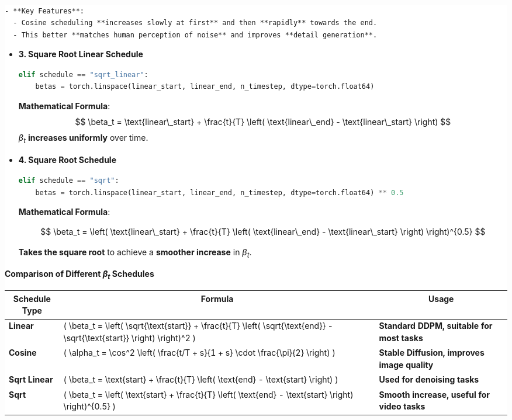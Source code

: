     - **Key Features**:
      - Cosine scheduling **increases slowly at first** and then **rapidly** towards the end.
      - This better **matches human perception of noise** and improves **detail generation**.

- **3. Square Root Linear Schedule**

    ```python
    elif schedule == "sqrt_linear":
        betas = torch.linspace(linear_start, linear_end, n_timestep, dtype=torch.float64)
    ```

    **Mathematical Formula**:
    $$
     \beta_t = \text{linear\_start} + \frac{t}{T} \left( \text{linear\_end} - \text{linear\_start} \right)
    $$
    $\beta_t$ **increases uniformly** over time.

- **4. Square Root Schedule**

    ```python
    elif schedule == "sqrt":
        betas = torch.linspace(linear_start, linear_end, n_timestep, dtype=torch.float64) ** 0.5
    ```

    **Mathematical Formula**:

    $$
    \beta_t = \left( \text{linear\_start} + \frac{t}{T} \left( \text{linear\_end} - \text{linear\_start} \right) \right)^{0.5}
    $$

     **Takes the square root** to achieve a **smoother increase** in $\beta_t$.

**Comparison of Different $\beta_t$ Schedules**

|  Schedule Type  | Formula | Usage |
|-----------|-------------------------------|----------------|
| **Linear** | \( \beta_t = \left( \sqrt{\text{start}} + \frac{t}{T} \left( \sqrt{\text{end}} - \sqrt{\text{start}} \right) \right)^2 \) | **Standard DDPM, suitable for most tasks** |
| **Cosine** | \( \alpha_t = \cos^2 \left( \frac{t/T + s}{1 + s} \cdot \frac{\pi}{2} \right) \) | **Stable Diffusion, improves image quality** |
| **Sqrt Linear** | \( \beta_t = \text{start} + \frac{t}{T} \left( \text{end} - \text{start} \right) \) | **Used for denoising tasks** |
| **Sqrt** | \( \beta_t = \left( \text{start} + \frac{t}{T} \left( \text{end} - \text{start} \right) \right)^{0.5} \) | **Smooth increase, useful for video tasks** |

